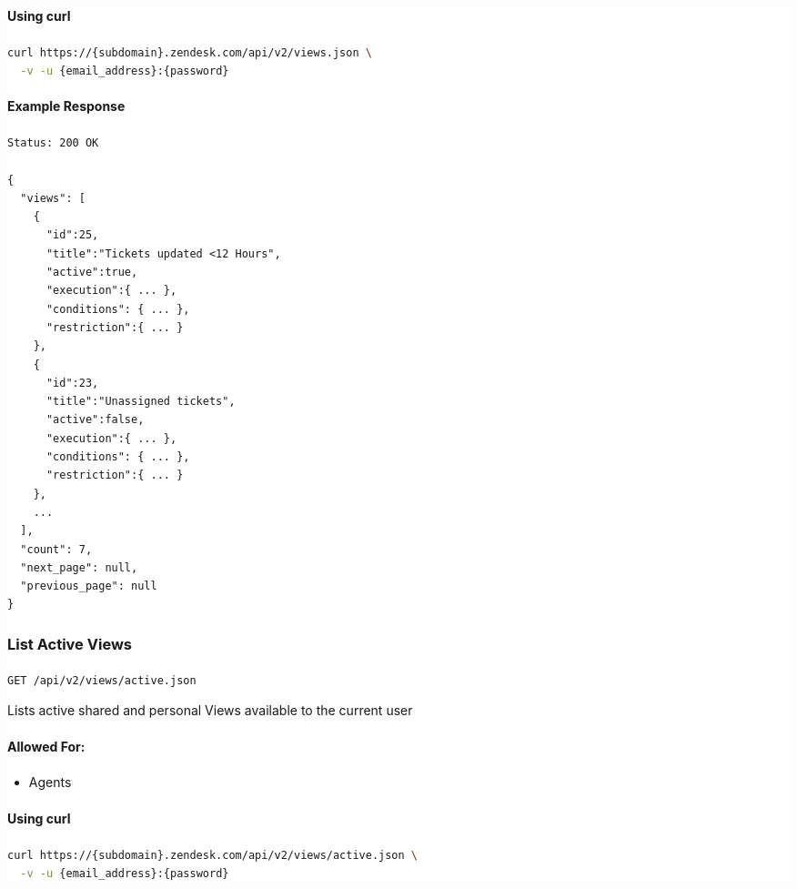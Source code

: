 #### Using curl

```bash
curl https://{subdomain}.zendesk.com/api/v2/views.json \
  -v -u {email_address}:{password}
```

#### Example Response

```http
Status: 200 OK

{
  "views": [
    {
      "id":25,
      "title":"Tickets updated <12 Hours",
      "active":true,
      "execution":{ ... },
      "conditions": { ... },
      "restriction":{ ... }
    },
    {
      "id":23,
      "title":"Unassigned tickets",
      "active":false,
      "execution":{ ... },
      "conditions": { ... },
      "restriction":{ ... }
    },
    ...
  ],
  "count": 7,
  "next_page": null,
  "previous_page": null
}
```

### List Active Views
`GET /api/v2/views/active.json`

Lists active shared and personal Views available to the current user

#### Allowed For:

 * Agents

#### Using curl

```bash
curl https://{subdomain}.zendesk.com/api/v2/views/active.json \
  -v -u {email_address}:{password}
```
